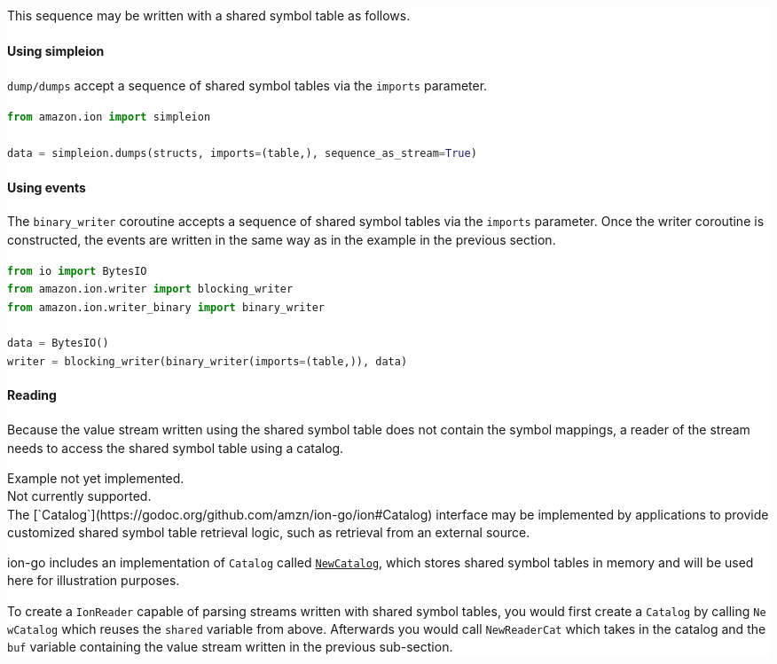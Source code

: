 This sequence may be written with a shared symbol table as follows.

#### Using simpleion

`dump/dumps` accept a sequence of shared symbol tables via the `imports` parameter.

```python
from amazon.ion import simpleion

data = simpleion.dumps(structs, imports=(table,), sequence_as_stream=True)
```

#### Using events
The `binary_writer` coroutine accepts a sequence of shared symbol tables via the `imports`
parameter. Once the writer coroutine is constructed, the events are written in the same
way as in the example in the previous section.

```python
from io import BytesIO
from amazon.ion.writer import blocking_writer
from amazon.ion.writer_binary import binary_writer

data = BytesIO()
writer = blocking_writer(binary_writer(imports=(table,)), data)
```
</div>


#### Reading

Because the value stream written using the shared symbol table does not contain
the symbol mappings, a reader of the stream needs to access the shared symbol
table using a catalog.

<script>writeTabs()</script>
<div class="tabpane C" markdown="1">
Example not yet implemented.
</div>

<div class="tabpane C-sharp" markdown="1">
Not currently supported.
</div>

<div class="tabpane Go" markdown="1">
The [`Catalog`](https://godoc.org/github.com/amzn/ion-go/ion#Catalog) interface may be implemented by applications to provide
customized shared symbol table retrieval logic, such as retrieval from an external
source.

ion-go includes an implementation of `Catalog` called [`NewCatalog`](https://godoc.org/github.com/amzn/ion-go/ion#NewCatalog),
which stores shared symbol tables in memory and will be used here for illustration purposes.

To create a `IonReader` capable of parsing streams written with shared symbol tables, you would first create a `Catalog` by calling `NewCatalog`
 which reuses the `shared` variable from above. Afterwards you would call `NewReaderCat` which takes in the catalog and the `buf` variable containing the value stream written in the previous sub-section.
